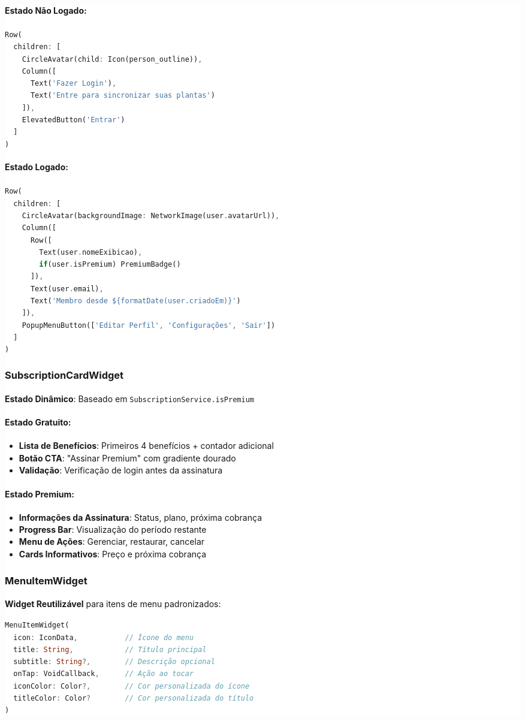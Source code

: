 #### Estado Não Logado:
```dart
Row(
  children: [
    CircleAvatar(child: Icon(person_outline)),
    Column([
      Text('Fazer Login'),
      Text('Entre para sincronizar suas plantas')
    ]),
    ElevatedButton('Entrar')
  ]
)
```

#### Estado Logado:
```dart
Row(
  children: [
    CircleAvatar(backgroundImage: NetworkImage(user.avatarUrl)),
    Column([
      Row([
        Text(user.nomeExibicao),
        if(user.isPremium) PremiumBadge()
      ]),
      Text(user.email),
      Text('Membro desde ${formatDate(user.criadoEm)}')
    ]),
    PopupMenuButton(['Editar Perfil', 'Configurações', 'Sair'])
  ]
)
```

### SubscriptionCardWidget
**Estado Dinâmico**: Baseado em `SubscriptionService.isPremium`

#### Estado Gratuito:
- **Lista de Benefícios**: Primeiros 4 benefícios + contador adicional
- **Botão CTA**: "Assinar Premium" com gradiente dourado
- **Validação**: Verificação de login antes da assinatura

#### Estado Premium:
- **Informações da Assinatura**: Status, plano, próxima cobrança
- **Progress Bar**: Visualização do período restante
- **Menu de Ações**: Gerenciar, restaurar, cancelar
- **Cards Informativos**: Preço e próxima cobrança

### MenuItemWidget
**Widget Reutilizável** para itens de menu padronizados:

```dart
MenuItemWidget(
  icon: IconData,           // Ícone do menu
  title: String,            // Título principal  
  subtitle: String?,        // Descrição opcional
  onTap: VoidCallback,      // Ação ao tocar
  iconColor: Color?,        // Cor personalizada do ícone
  titleColor: Color?        // Cor personalizada do título
)
```

